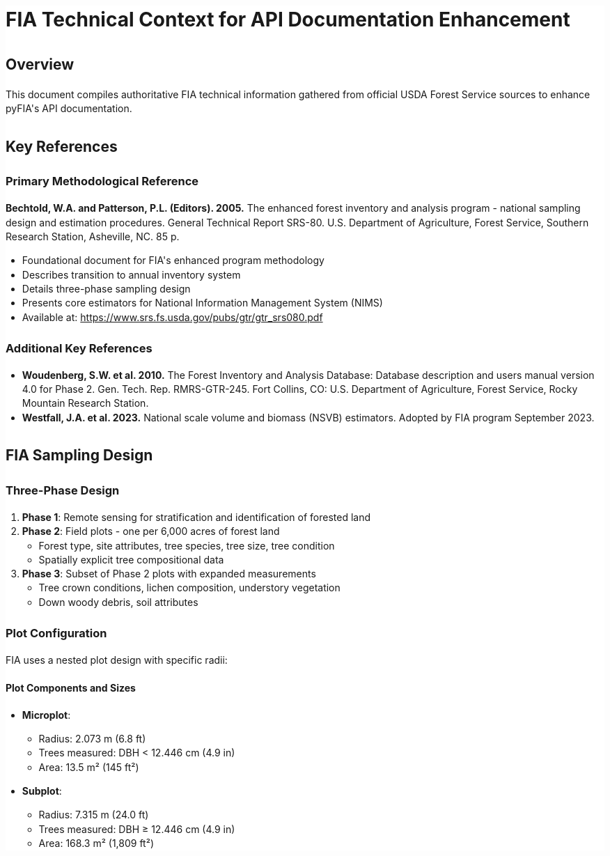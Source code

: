 # FIA Technical Context for API Documentation Enhancement

## Overview
This document compiles authoritative FIA technical information gathered from official USDA Forest Service sources to enhance pyFIA's API documentation.

## Key References

### Primary Methodological Reference
**Bechtold, W.A. and Patterson, P.L. (Editors). 2005.** The enhanced forest inventory and analysis program - national sampling design and estimation procedures. General Technical Report SRS-80. U.S. Department of Agriculture, Forest Service, Southern Research Station, Asheville, NC. 85 p.

- Foundational document for FIA's enhanced program methodology
- Describes transition to annual inventory system
- Details three-phase sampling design
- Presents core estimators for National Information Management System (NIMS)
- Available at: https://www.srs.fs.usda.gov/pubs/gtr/gtr_srs080.pdf

### Additional Key References
- **Woudenberg, S.W. et al. 2010.** The Forest Inventory and Analysis Database: Database description and users manual version 4.0 for Phase 2. Gen. Tech. Rep. RMRS-GTR-245. Fort Collins, CO: U.S. Department of Agriculture, Forest Service, Rocky Mountain Research Station.
- **Westfall, J.A. et al. 2023.** National scale volume and biomass (NSVB) estimators. Adopted by FIA program September 2023.

## FIA Sampling Design

### Three-Phase Design
1. **Phase 1**: Remote sensing for stratification and identification of forested land
2. **Phase 2**: Field plots - one per 6,000 acres of forest land
   - Forest type, site attributes, tree species, tree size, tree condition
   - Spatially explicit tree compositional data
3. **Phase 3**: Subset of Phase 2 plots with expanded measurements
   - Tree crown conditions, lichen composition, understory vegetation
   - Down woody debris, soil attributes

### Plot Configuration
FIA uses a nested plot design with specific radii:

#### Plot Components and Sizes
- **Microplot**:
  - Radius: 2.073 m (6.8 ft)
  - Trees measured: DBH < 12.446 cm (4.9 in)
  - Area: 13.5 m² (145 ft²)

- **Subplot**:
  - Radius: 7.315 m (24.0 ft)
  - Trees measured: DBH ≥ 12.446 cm (4.9 in)
  - Area: 168.3 m² (1,809 ft²)
